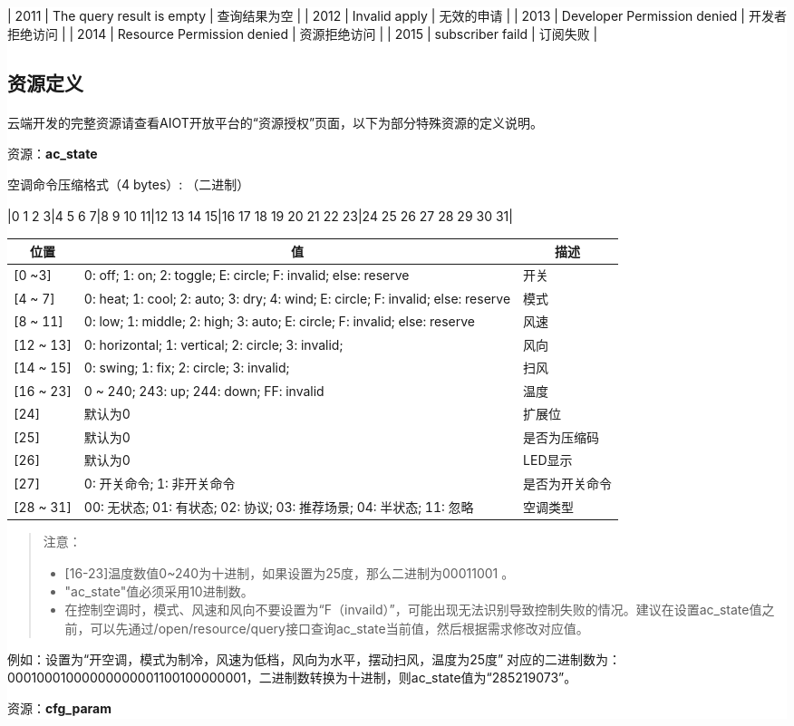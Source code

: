 | 2011 | The query result is empty       | 查询结果为空          |
| 2012 | Invalid apply                   | 无效的申请           |
| 2013 | Developer Permission denied     | 开发者拒绝访问         |
| 2014 | Resource Permission denied      | 资源拒绝访问          |
| 2015 | subscriber faild                | 订阅失败            |

## 资源定义

云端开发的完整资源请查看AIOT开放平台的“资源授权”页面，以下为部分特殊资源的定义说明。

资源：**ac_state**

空调命令压缩格式（4 bytes）: （二进制）

|0 1 2 3|4 5 6 7|8 9 10 11|12 13 14 15|16 17 18 19 20 21 22 23|24 25 26 27 28 29 30 31|

| 位置        | 值                                        | 描述      |
| --------- | ---------------------------------------- | ------- |
| [0 ~3]    | 0: off; 1: on; 2: toggle; E: circle; F: invalid; else: reserve | 开关      |
| [4 ~ 7]   | 0: heat; 1: cool; 2: auto; 3: dry; 4: wind; E: circle; F: invalid; else: reserve | 模式      |
| [8 ~ 11]  | 0: low; 1: middle; 2: high; 3: auto; E: circle; F: invalid; else: reserve | 风速      |
| [12 ~ 13] | 0: horizontal; 1: vertical; 2: circle; 3: invalid; | 风向      |
| [14 ~ 15] | 0: swing; 1: fix; 2: circle; 3: invalid; | 扫风      |
| [16 ~ 23] | 0 ~ 240; 243: up; 244: down; FF: invalid | 温度      |
| [24]      | 默认为0                                     | 扩展位     |
| [25]      | 默认为0                                     | 是否为压缩码  |
| [26]      | 默认为0                                     | LED显示   |
| [27]      | 0: 开关命令; 1: 非开关命令                        | 是否为开关命令 |
| [28 ~ 31] | 00: 无状态; 01: 有状态; 02: 协议; 03: 推荐场景; 04: 半状态; 11: 忽略 | 空调类型    |

> 注意：
>
> - [16-23]温度数值0~240为十进制，如果设置为25度，那么二进制为00011001 。
> - "ac_state"值必须采用10进制数。
> - 在控制空调时，模式、风速和风向不要设置为“F（invaild）”，可能出现无法识别导致控制失败的情况。建议在设置ac_state值之前，可以先通过/open/resource/query接口查询ac_state当前值，然后根据需求修改对应值。

例如：设置为“开空调，模式为制冷，风速为低档，风向为水平，摆动扫风，温度为25度” 
对应的二进制数为：00010001000000000001100100000001，二进制数转换为十进制，则ac_state值为“285219073”。 



资源：**cfg_param**
